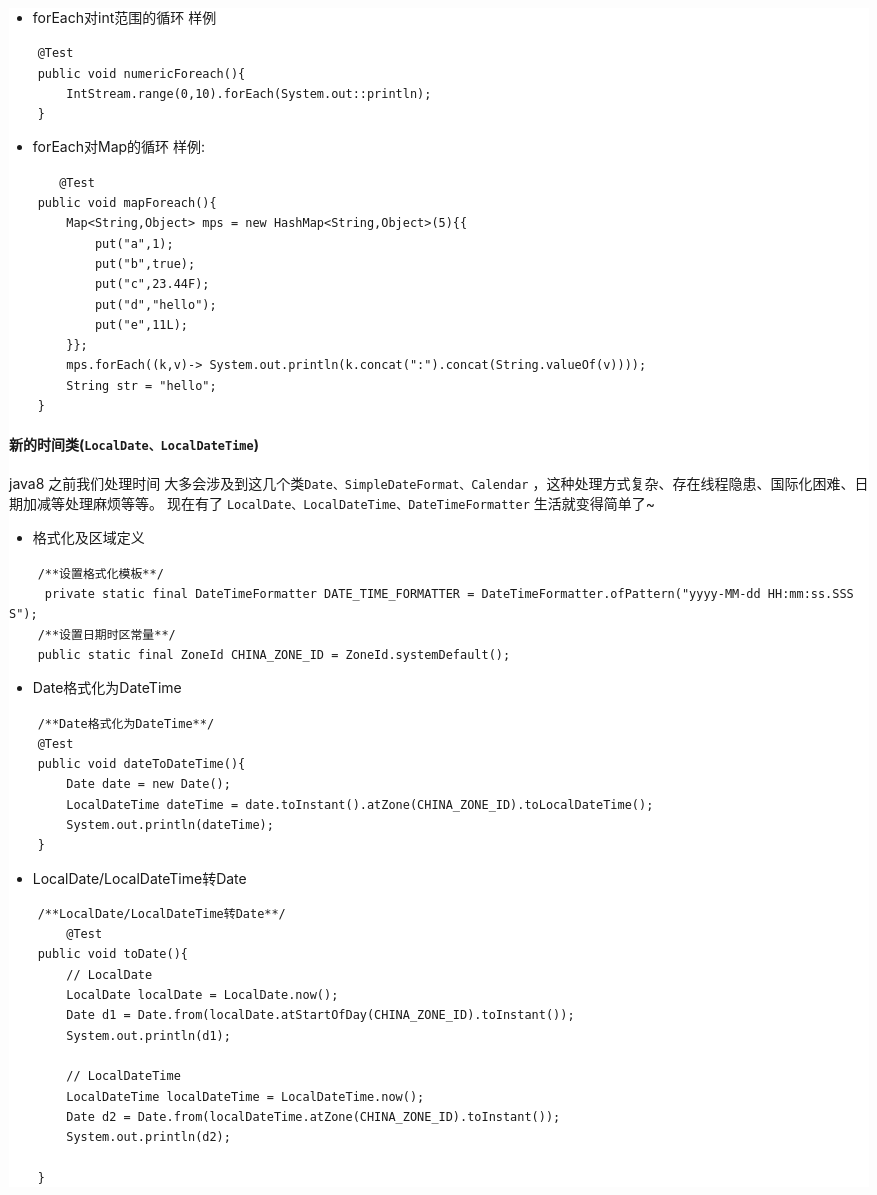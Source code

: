 + forEach对int范围的循环 样例
```
    @Test
    public void numericForeach(){
        IntStream.range(0,10).forEach(System.out::println);
    }
```

+ forEach对Map的循环 样例:
```
       @Test
    public void mapForeach(){
        Map<String,Object> mps = new HashMap<String,Object>(5){{
            put("a",1);
            put("b",true);
            put("c",23.44F);
            put("d","hello");
            put("e",11L);
        }};
        mps.forEach((k,v)-> System.out.println(k.concat(":").concat(String.valueOf(v))));
        String str = "hello";
    }
```


#### 新的时间类(`LocalDate、LocalDateTime`)

java8 之前我们处理时间 大多会涉及到这几个类`Date、SimpleDateFormat、Calendar` ，这种处理方式复杂、存在线程隐患、国际化困难、日期加减等处理麻烦等等。
现在有了 `LocalDate、LocalDateTime、DateTimeFormatter` 生活就变得简单了~

+ 格式化及区域定义
```
    /**设置格式化模板**/
     private static final DateTimeFormatter DATE_TIME_FORMATTER = DateTimeFormatter.ofPattern("yyyy-MM-dd HH:mm:ss.SSSS");
    /**设置日期时区常量**/
    public static final ZoneId CHINA_ZONE_ID = ZoneId.systemDefault();
```

+ Date格式化为DateTime
```
    /**Date格式化为DateTime**/
    @Test
    public void dateToDateTime(){
        Date date = new Date();
        LocalDateTime dateTime = date.toInstant().atZone(CHINA_ZONE_ID).toLocalDateTime();
        System.out.println(dateTime);
    }
```

+ LocalDate/LocalDateTime转Date
```
    /**LocalDate/LocalDateTime转Date**/
        @Test
    public void toDate(){
        // LocalDate
        LocalDate localDate = LocalDate.now();
        Date d1 = Date.from(localDate.atStartOfDay(CHINA_ZONE_ID).toInstant());
        System.out.println(d1);

        // LocalDateTime
        LocalDateTime localDateTime = LocalDateTime.now();
        Date d2 = Date.from(localDateTime.atZone(CHINA_ZONE_ID).toInstant());
        System.out.println(d2);

    }
```
